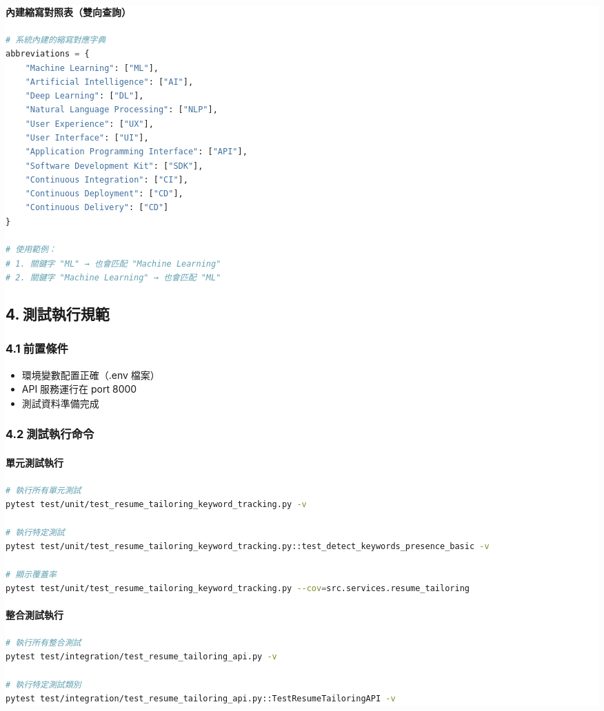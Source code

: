 #### 內建縮寫對照表（雙向查詢）
```python
# 系統內建的縮寫對應字典
abbreviations = {
    "Machine Learning": ["ML"],
    "Artificial Intelligence": ["AI"],
    "Deep Learning": ["DL"],
    "Natural Language Processing": ["NLP"],
    "User Experience": ["UX"],
    "User Interface": ["UI"],
    "Application Programming Interface": ["API"],
    "Software Development Kit": ["SDK"],
    "Continuous Integration": ["CI"],
    "Continuous Deployment": ["CD"],
    "Continuous Delivery": ["CD"]
}

# 使用範例：
# 1. 關鍵字 "ML" → 也會匹配 "Machine Learning"
# 2. 關鍵字 "Machine Learning" → 也會匹配 "ML"
```

## 4. 測試執行規範

### 4.1 前置條件
- 環境變數配置正確（.env 檔案）
- API 服務運行在 port 8000
- 測試資料準備完成

### 4.2 測試執行命令

#### 單元測試執行
```bash
# 執行所有單元測試
pytest test/unit/test_resume_tailoring_keyword_tracking.py -v

# 執行特定測試
pytest test/unit/test_resume_tailoring_keyword_tracking.py::test_detect_keywords_presence_basic -v

# 顯示覆蓋率
pytest test/unit/test_resume_tailoring_keyword_tracking.py --cov=src.services.resume_tailoring
```

#### 整合測試執行
```bash
# 執行所有整合測試
pytest test/integration/test_resume_tailoring_api.py -v

# 執行特定測試類別
pytest test/integration/test_resume_tailoring_api.py::TestResumeTailoringAPI -v
```

